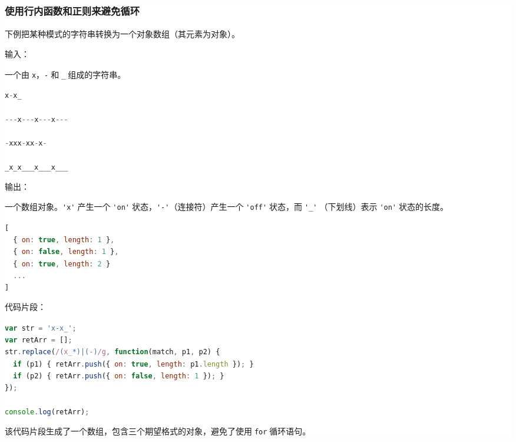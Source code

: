 ### 使用行内函数和正则来避免循环

下例把某种模式的字符串转换为一个对象数组（其元素为对象）。

输入：

一个由 `x`，`-` 和 `_` 组成的字符串。

```javascript
x-x_

---x---x---x---

-xxx-xx-x-

_x_x___x___x___
```

输出：

一个数组对象。`'x'` 产生一个 `'on'` 状态，`'-'`（连接符）产生一个 `'off'` 状态，而 `'_'` （下划线）表示 `'on'` 状态的长度。

```javascript
[
  { on: true, length: 1 },
  { on: false, length: 1 },
  { on: true, length: 2 }
  ...
]
```

代码片段：

```javascript
var str = 'x-x_';
var retArr = [];
str.replace(/(x_*)|(-)/g, function(match, p1, p2) {
  if (p1) { retArr.push({ on: true, length: p1.length }); }
  if (p2) { retArr.push({ on: false, length: 1 }); }
});

console.log(retArr);
```

该代码片段生成了一个数组，包含三个期望格式的对象，避免了使用 `for` 循环语句。
